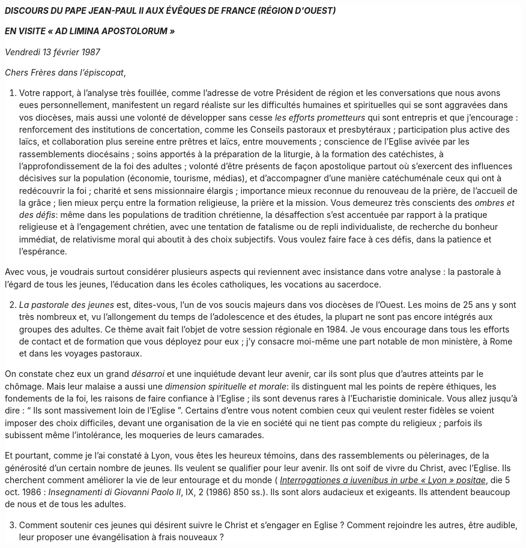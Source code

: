 ***DISCOURS DU PAPE JEAN-PAUL II* *AUX ÉVÊQUES DE FRANCE (RÉGION D'OUEST)***

***EN VISITE « AD LIMINA APOSTOLORUM »***

*Vendredi 13 février 1987*

*Chers Frères dans l’épiscopat*,

1. Votre rapport, à l’analyse très fouillée, comme l’adresse de votre Président de région et les conversations que nous avons eues personnellement, manifestent un regard réaliste sur les difficultés humaines et spirituelles qui se sont aggravées dans vos diocèses, mais aussi une volonté de développer sans cesse *les efforts prometteurs* qui sont entrepris et que j’encourage : renforcement des institutions de concertation, comme les Conseils pastoraux et presbytéraux ; participation plus active des laïcs, et collaboration plus sereine entre prêtres et laïcs, entre mouvements ; conscience de l’Eglise avivée par les rassemblements diocésains ; soins apportés à la préparation de la liturgie, à la formation des catéchistes, à l’approfondissement de la foi des adultes ; volonté d’être présents de façon apostolique partout où s’exercent des influences décisives sur la population (économie, tourisme, médias), et d’accompagner d’une manière catéchuménale ceux qui ont à redécouvrir la foi ; charité et sens missionnaire élargis ; importance mieux reconnue du renouveau de la prière, de l’accueil de la grâce ; lien mieux perçu entre la formation religieuse, la prière et la mission. Vous demeurez très conscients des *ombres et des défis*: même dans les populations de tradition chrétienne, la désaffection s’est accentuée par rapport à la pratique religieuse et à l’engagement chrétien, avec une tentation de fatalisme ou de repli individualiste, de recherche du bonheur immédiat, de relativisme moral qui aboutit à des choix subjectifs. Vous voulez faire face à ces défis, dans la patience et l’espérance.

Avec vous, je voudrais surtout considérer plusieurs aspects qui reviennent avec insistance dans votre analyse : la pastorale à l’égard de tous les jeunes, l’éducation dans les écoles catholiques, les vocations au sacerdoce.

2. *La pastorale des jeunes* est, dites-vous, l’un de vos soucis majeurs dans vos diocèses de l’Ouest. Les moins de 25 ans y sont très nombreux et, vu l’allongement du temps de l’adolescence et des études, la plupart ne sont pas encore intégrés aux groupes des adultes. Ce thème avait fait l’objet de votre session régionale en 1984. Je vous encourage dans tous les efforts de contact et de formation que vous déployez pour eux ; j’y consacre moi-même une part notable de mon ministère, à Rome et dans les voyages pastoraux.

On constate chez eux un grand *désarroi* et une inquiétude devant leur avenir, car ils sont plus que d’autres atteints par le chômage. Mais leur malaise a aussi une *dimension spirituelle et morale*: ils distinguent mal les points de repère éthiques, les fondements de la foi, les raisons de faire confiance à l’Eglise ; ils sont devenus rares à l’Eucharistie dominicale. Vous allez jusqu’à dire : “ Ils sont massivement loin de l’Eglise ”. Certains d’entre vous notent combien ceux qui veulent rester fidèles se voient imposer des choix difficiles, devant une organisation de la vie en société qui ne tient pas compte du religieux ; parfois ils subissent même l’intolérance, les moqueries de leurs camarades.

Et pourtant, comme je l’ai constaté à Lyon, vous êtes les heureux témoins, dans des rassemblements ou pèlerinages, de la générosité d’un certain nombre de jeunes. Ils veulent se qualifier pour leur avenir. Ils ont soif de vivre du Christ, avec l’Eglise. Ils cherchent comment améliorer la vie de leur entourage et du monde ( [*Interrogationes a iuvenibus in urbe* *« Lyon » positae*](/content/john-paul-ii/fr/speeches/1986/october/documents/hf_jp-ii_spe_19861005_giovani-stadio-lione-francia.html), die 5 oct. 1986 : *Insegnamenti di Giovanni Paolo II*, IX, 2 (1986) 850 ss.). Ils sont alors audacieux et exigeants. Ils attendent beaucoup de nous et de tous les adultes.

3. Comment soutenir ces jeunes qui désirent suivre le Christ et s’engager en Eglise ? Comment rejoindre les autres, être audible, leur proposer une évangélisation à frais nouveaux ?
